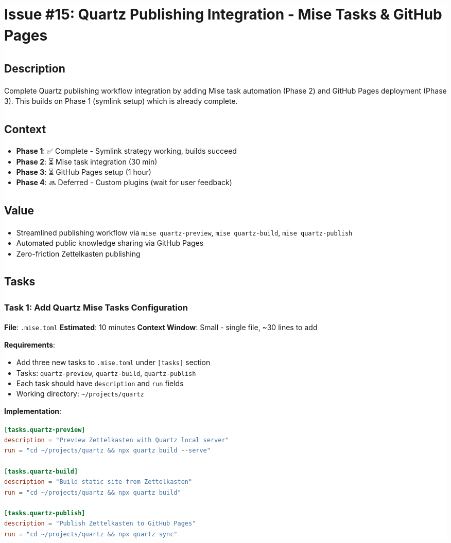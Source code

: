 # Issue #15: Quartz Publishing Integration - Mise Tasks & GitHub Pages

## Description

Complete Quartz publishing workflow integration by adding Mise task automation (Phase 2) and GitHub Pages deployment (Phase 3). This builds on Phase 1 (symlink setup) which is already complete.

## Context

- **Phase 1**: ✅ Complete - Symlink strategy working, builds succeed
- **Phase 2**: ⏳ Mise task integration (30 min)
- **Phase 3**: ⏳ GitHub Pages setup (1 hour)
- **Phase 4**: 🔜 Deferred - Custom plugins (wait for user feedback)

## Value

- Streamlined publishing workflow via `mise quartz-preview`, `mise quartz-build`, `mise quartz-publish`
- Automated public knowledge sharing via GitHub Pages
- Zero-friction Zettelkasten publishing

## Tasks

### Task 1: Add Quartz Mise Tasks Configuration

**File**: `.mise.toml` **Estimated**: 10 minutes **Context Window**: Small - single file, ~30 lines to add

**Requirements**:

- Add three new tasks to `.mise.toml` under `[tasks]` section
- Tasks: `quartz-preview`, `quartz-build`, `quartz-publish`
- Each task should have `description` and `run` fields
- Working directory: `~/projects/quartz`

**Implementation**:

```toml
[tasks.quartz-preview]
description = "Preview Zettelkasten with Quartz local server"
run = "cd ~/projects/quartz && npx quartz build --serve"

[tasks.quartz-build]
description = "Build static site from Zettelkasten"
run = "cd ~/projects/quartz && npx quartz build"

[tasks.quartz-publish]
description = "Publish Zettelkasten to GitHub Pages"
run = "cd ~/projects/quartz && npx quartz sync"
```
